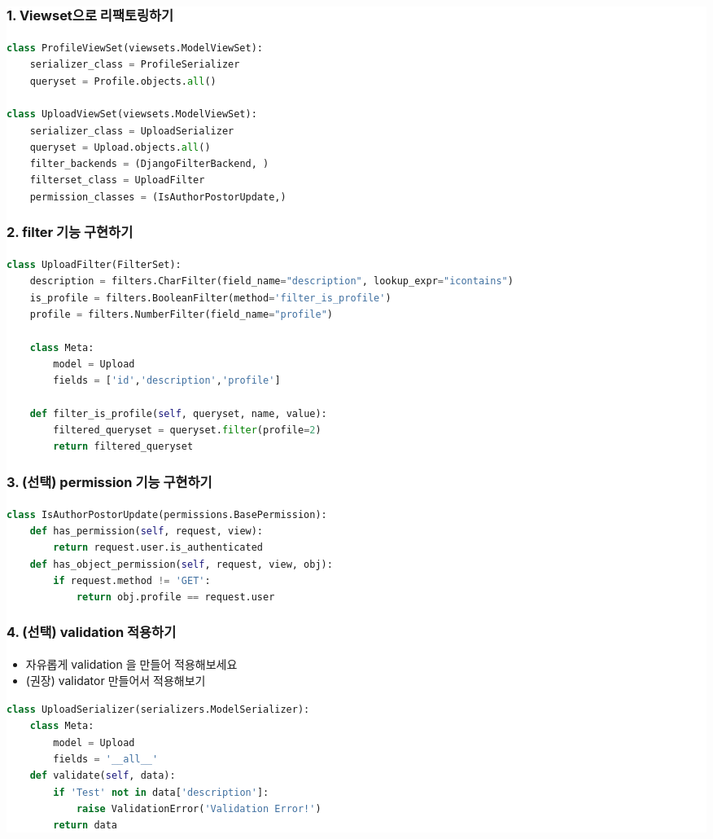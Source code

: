 ### 1. Viewset으로 리팩토링하기

```python
class ProfileViewSet(viewsets.ModelViewSet):
    serializer_class = ProfileSerializer
    queryset = Profile.objects.all()
    
class UploadViewSet(viewsets.ModelViewSet):
    serializer_class = UploadSerializer
    queryset = Upload.objects.all()
    filter_backends = (DjangoFilterBackend, )
    filterset_class = UploadFilter
    permission_classes = (IsAuthorPostorUpdate,)
```

### 2. filter 기능 구현하기

```python
class UploadFilter(FilterSet):
    description = filters.CharFilter(field_name="description", lookup_expr="icontains")
    is_profile = filters.BooleanFilter(method='filter_is_profile')
    profile = filters.NumberFilter(field_name="profile")

    class Meta:
        model = Upload
        fields = ['id','description','profile']

    def filter_is_profile(self, queryset, name, value):
        filtered_queryset = queryset.filter(profile=2)
        return filtered_queryset
```

### 3. (선택) permission 기능 구현하기
```python
class IsAuthorPostorUpdate(permissions.BasePermission):
    def has_permission(self, request, view):
        return request.user.is_authenticated
    def has_object_permission(self, request, view, obj):
        if request.method != 'GET':
            return obj.profile == request.user
```
### 4. (선택) validation 적용하기

- 자유롭게 validation 을 만들어 적용해보세요
- (권장) validator 만들어서 적용해보기
```python
class UploadSerializer(serializers.ModelSerializer):
    class Meta:
        model = Upload
        fields = '__all__'
    def validate(self, data):
        if 'Test' not in data['description']:
            raise ValidationError('Validation Error!')
        return data
```
